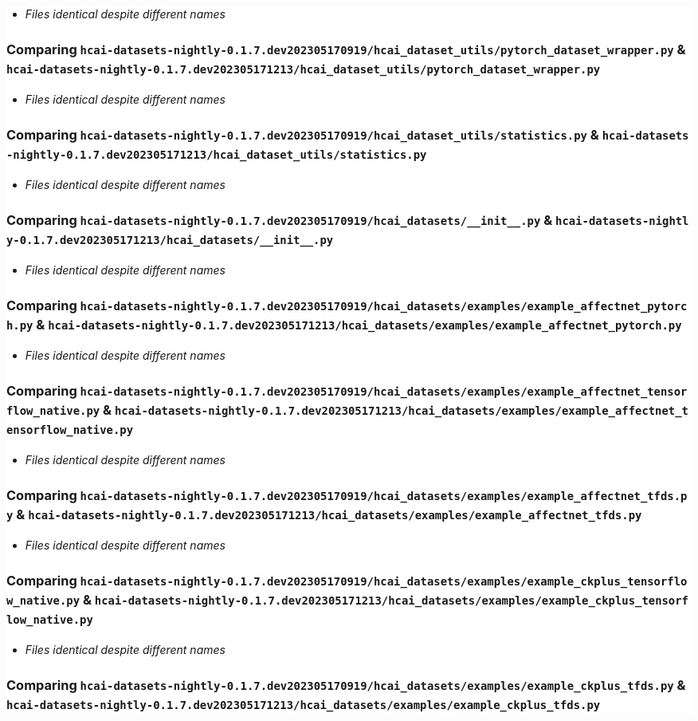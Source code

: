  * *Files identical despite different names*

### Comparing `hcai-datasets-nightly-0.1.7.dev202305170919/hcai_dataset_utils/pytorch_dataset_wrapper.py` & `hcai-datasets-nightly-0.1.7.dev202305171213/hcai_dataset_utils/pytorch_dataset_wrapper.py`

 * *Files identical despite different names*

### Comparing `hcai-datasets-nightly-0.1.7.dev202305170919/hcai_dataset_utils/statistics.py` & `hcai-datasets-nightly-0.1.7.dev202305171213/hcai_dataset_utils/statistics.py`

 * *Files identical despite different names*

### Comparing `hcai-datasets-nightly-0.1.7.dev202305170919/hcai_datasets/__init__.py` & `hcai-datasets-nightly-0.1.7.dev202305171213/hcai_datasets/__init__.py`

 * *Files identical despite different names*

### Comparing `hcai-datasets-nightly-0.1.7.dev202305170919/hcai_datasets/examples/example_affectnet_pytorch.py` & `hcai-datasets-nightly-0.1.7.dev202305171213/hcai_datasets/examples/example_affectnet_pytorch.py`

 * *Files identical despite different names*

### Comparing `hcai-datasets-nightly-0.1.7.dev202305170919/hcai_datasets/examples/example_affectnet_tensorflow_native.py` & `hcai-datasets-nightly-0.1.7.dev202305171213/hcai_datasets/examples/example_affectnet_tensorflow_native.py`

 * *Files identical despite different names*

### Comparing `hcai-datasets-nightly-0.1.7.dev202305170919/hcai_datasets/examples/example_affectnet_tfds.py` & `hcai-datasets-nightly-0.1.7.dev202305171213/hcai_datasets/examples/example_affectnet_tfds.py`

 * *Files identical despite different names*

### Comparing `hcai-datasets-nightly-0.1.7.dev202305170919/hcai_datasets/examples/example_ckplus_tensorflow_native.py` & `hcai-datasets-nightly-0.1.7.dev202305171213/hcai_datasets/examples/example_ckplus_tensorflow_native.py`

 * *Files identical despite different names*

### Comparing `hcai-datasets-nightly-0.1.7.dev202305170919/hcai_datasets/examples/example_ckplus_tfds.py` & `hcai-datasets-nightly-0.1.7.dev202305171213/hcai_datasets/examples/example_ckplus_tfds.py`

